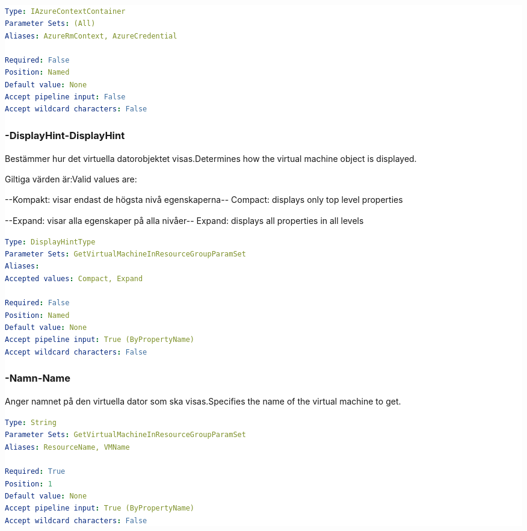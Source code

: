 ```yaml
Type: IAzureContextContainer
Parameter Sets: (All)
Aliases: AzureRmContext, AzureCredential

Required: False
Position: Named
Default value: None
Accept pipeline input: False
Accept wildcard characters: False
```

### <span data-ttu-id="04730-128">-DisplayHint</span><span class="sxs-lookup"><span data-stu-id="04730-128">-DisplayHint</span></span>
<span data-ttu-id="04730-129">Bestämmer hur det virtuella datorobjektet visas.</span><span class="sxs-lookup"><span data-stu-id="04730-129">Determines how the virtual machine object is displayed.</span></span>

<span data-ttu-id="04730-130">Giltiga värden är:</span><span class="sxs-lookup"><span data-stu-id="04730-130">Valid values are:</span></span>

<span data-ttu-id="04730-131">--Kompakt: visar endast de högsta nivå egenskaperna</span><span class="sxs-lookup"><span data-stu-id="04730-131">-- Compact: displays only top level properties</span></span>

<span data-ttu-id="04730-132">--Expand: visar alla egenskaper på alla nivåer</span><span class="sxs-lookup"><span data-stu-id="04730-132">-- Expand: displays all properties in all levels</span></span>
```yaml
Type: DisplayHintType
Parameter Sets: GetVirtualMachineInResourceGroupParamSet
Aliases:
Accepted values: Compact, Expand

Required: False
Position: Named
Default value: None
Accept pipeline input: True (ByPropertyName)
Accept wildcard characters: False
```

### <span data-ttu-id="04730-133">-Namn</span><span class="sxs-lookup"><span data-stu-id="04730-133">-Name</span></span>
<span data-ttu-id="04730-134">Anger namnet på den virtuella dator som ska visas.</span><span class="sxs-lookup"><span data-stu-id="04730-134">Specifies the name of the virtual machine to get.</span></span>

```yaml
Type: String
Parameter Sets: GetVirtualMachineInResourceGroupParamSet
Aliases: ResourceName, VMName

Required: True
Position: 1
Default value: None
Accept pipeline input: True (ByPropertyName)
Accept wildcard characters: False
```
